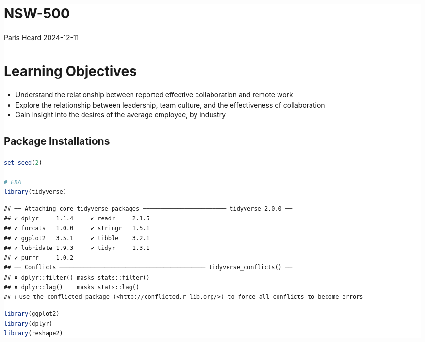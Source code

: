 NSW-500
================
Paris Heard
2024-12-11

# Learning Objectives

- Understand the relationship between reported effective collaboration
  and remote work
- Explore the relationship between leadership, team culture, and the
  effectiveness of collaboration
- Gain insight into the desires of the average employee, by industry

## Package Installations

``` r
set.seed(2)

# EDA
library(tidyverse)
```

    ## ── Attaching core tidyverse packages ──────────────────────── tidyverse 2.0.0 ──
    ## ✔ dplyr     1.1.4     ✔ readr     2.1.5
    ## ✔ forcats   1.0.0     ✔ stringr   1.5.1
    ## ✔ ggplot2   3.5.1     ✔ tibble    3.2.1
    ## ✔ lubridate 1.9.3     ✔ tidyr     1.3.1
    ## ✔ purrr     1.0.2     
    ## ── Conflicts ────────────────────────────────────────── tidyverse_conflicts() ──
    ## ✖ dplyr::filter() masks stats::filter()
    ## ✖ dplyr::lag()    masks stats::lag()
    ## ℹ Use the conflicted package (<http://conflicted.r-lib.org/>) to force all conflicts to become errors

``` r
library(ggplot2)
library(dplyr)
library(reshape2)
```
